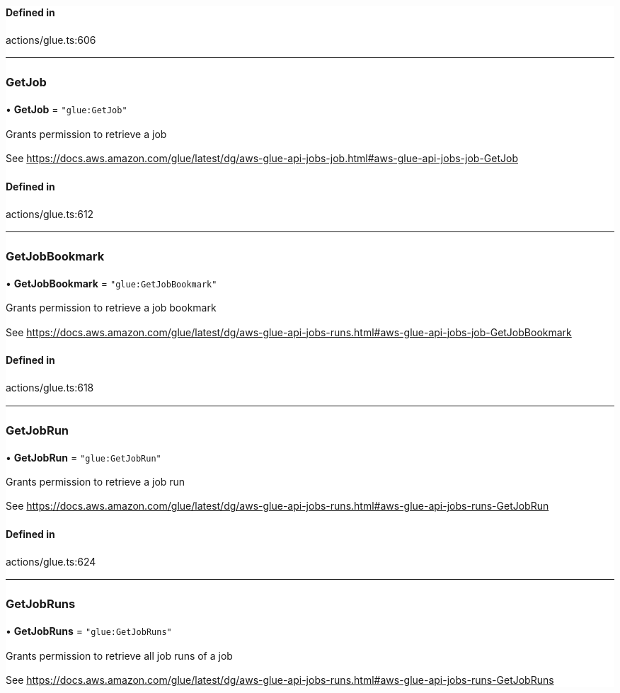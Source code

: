 #### Defined in

actions/glue.ts:606

___

### GetJob

• **GetJob** = ``"glue:GetJob"``

Grants permission to retrieve a job

See https://docs.aws.amazon.com/glue/latest/dg/aws-glue-api-jobs-job.html#aws-glue-api-jobs-job-GetJob

#### Defined in

actions/glue.ts:612

___

### GetJobBookmark

• **GetJobBookmark** = ``"glue:GetJobBookmark"``

Grants permission to retrieve a job bookmark

See https://docs.aws.amazon.com/glue/latest/dg/aws-glue-api-jobs-runs.html#aws-glue-api-jobs-job-GetJobBookmark

#### Defined in

actions/glue.ts:618

___

### GetJobRun

• **GetJobRun** = ``"glue:GetJobRun"``

Grants permission to retrieve a job run

See https://docs.aws.amazon.com/glue/latest/dg/aws-glue-api-jobs-runs.html#aws-glue-api-jobs-runs-GetJobRun

#### Defined in

actions/glue.ts:624

___

### GetJobRuns

• **GetJobRuns** = ``"glue:GetJobRuns"``

Grants permission to retrieve all job runs of a job

See https://docs.aws.amazon.com/glue/latest/dg/aws-glue-api-jobs-runs.html#aws-glue-api-jobs-runs-GetJobRuns
